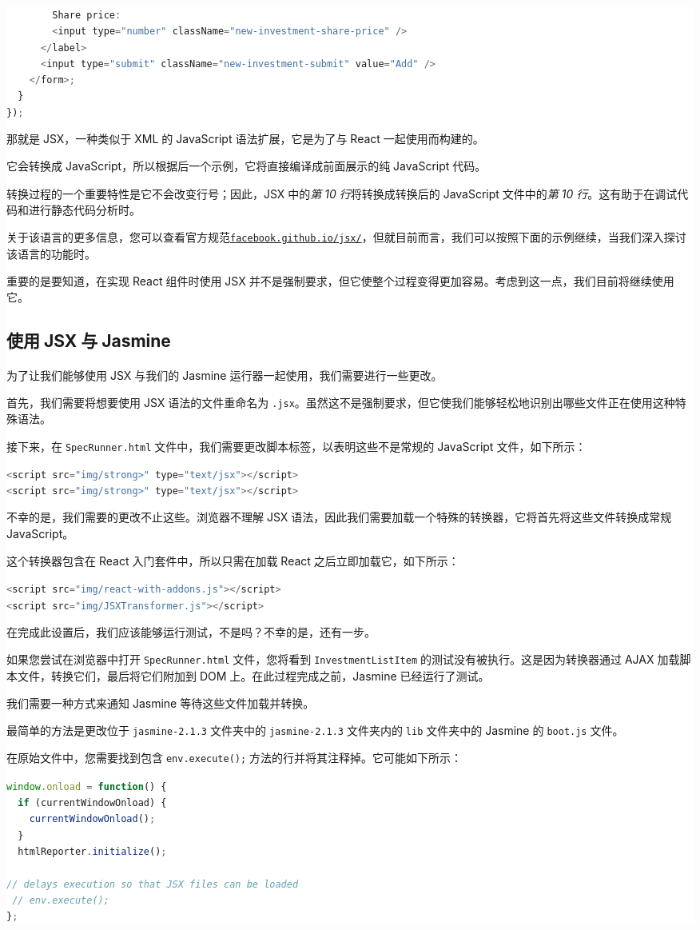 ```js
        Share price:
        <input type="number" className="new-investment-share-price" />
      </label>
      <input type="submit" className="new-investment-submit" value="Add" />
    </form>;
  }
});
```

那就是 JSX，一种类似于 XML 的 JavaScript 语法扩展，它是为了与 React 一起使用而构建的。

它会转换成 JavaScript，所以根据后一个示例，它将直接编译成前面展示的纯 JavaScript 代码。

转换过程的一个重要特性是它不会改变行号；因此，JSX 中的*第 10 行*将转换成转换后的 JavaScript 文件中的*第 10 行*。这有助于在调试代码和进行静态代码分析时。

关于该语言的更多信息，您可以查看官方规范[`facebook.github.io/jsx/`](http://facebook.github.io/jsx/)，但就目前而言，我们可以按照下面的示例继续，当我们深入探讨该语言的功能时。

重要的是要知道，在实现 React 组件时使用 JSX 并不是强制要求，但它使整个过程变得更加容易。考虑到这一点，我们目前将继续使用它。

## 使用 JSX 与 Jasmine

为了让我们能够使用 JSX 与我们的 Jasmine 运行器一起使用，我们需要进行一些更改。

首先，我们需要将想要使用 JSX 语法的文件重命名为 `.jsx`。虽然这不是强制要求，但它使我们能够轻松地识别出哪些文件正在使用这种特殊语法。

接下来，在 `SpecRunner.html` 文件中，我们需要更改脚本标签，以表明这些不是常规的 JavaScript 文件，如下所示：

```js
<script src="img/strong>" type="text/jsx"></script>
<script src="img/strong>" type="text/jsx"></script>
```

不幸的是，我们需要的更改不止这些。浏览器不理解 JSX 语法，因此我们需要加载一个特殊的转换器，它将首先将这些文件转换成常规 JavaScript。

这个转换器包含在 React 入门套件中，所以只需在加载 React 之后立即加载它，如下所示：

```js
<script src="img/react-with-addons.js"></script>
<script src="img/JSXTransformer.js"></script>

```

在完成此设置后，我们应该能够运行测试，不是吗？不幸的是，还有一步。

如果您尝试在浏览器中打开 `SpecRunner.html` 文件，您将看到 `InvestmentListItem` 的测试没有被执行。这是因为转换器通过 AJAX 加载脚本文件，转换它们，最后将它们附加到 DOM 上。在此过程完成之前，Jasmine 已经运行了测试。

我们需要一种方式来通知 Jasmine 等待这些文件加载并转换。

最简单的方法是更改位于 `jasmine-2.1.3` 文件夹中的 `jasmine-2.1.3` 文件夹内的 `lib` 文件夹中的 Jasmine 的 `boot.js` 文件。

在原始文件中，您需要找到包含 `env.execute();` 方法的行并将其注释掉。它可能如下所示：

```js
window.onload = function() {
  if (currentWindowOnload) {
    currentWindowOnload();
  }
  htmlReporter.initialize();

// delays execution so that JSX files can be loaded
 // env.execute();
};
```
